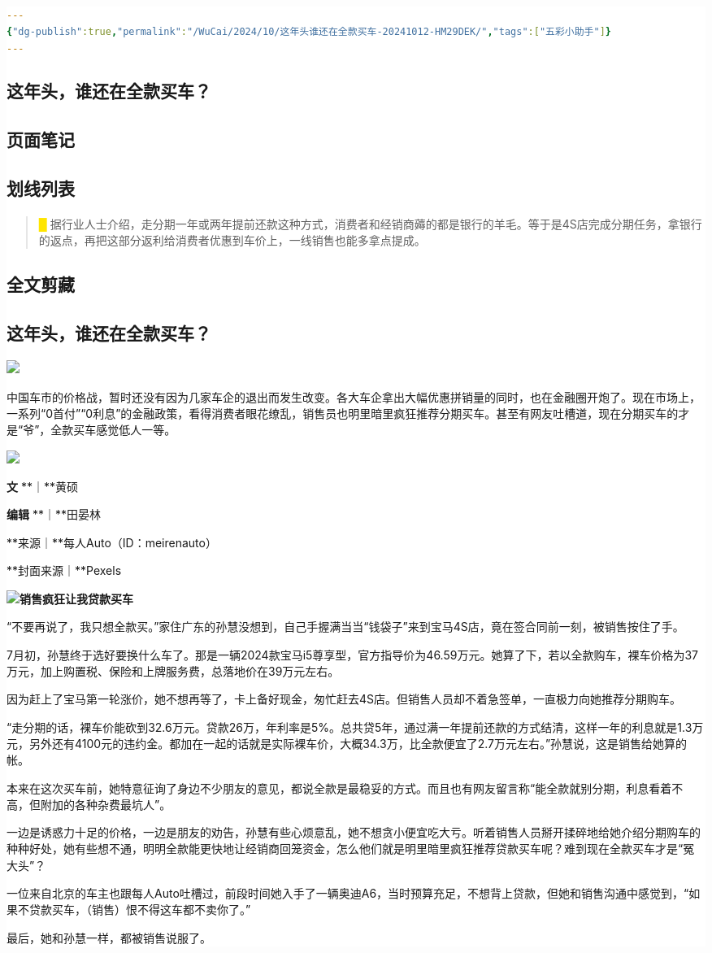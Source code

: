 ```yaml
---
{"dg-publish":true,"permalink":"/WuCai/2024/10/这年头谁还在全款买车-20241012-HM29DEK/","tags":["五彩小助手"]}
---
```



## 这年头，谁还在全款买车？ 

## 页面笔记


## 划线列表
> <font color="#FFE500">█  </font>据行业人士介绍，走分期一年或两年提前还款这种方式，消费者和经销商薅的都是银行的羊毛。等于是4S店完成分期任务，拿银行的返点，再把这部分返利给消费者优惠到车价上，一线销售也能多拿点提成。


## 全文剪藏
## 这年头，谁还在全款买车？

![](https://g1proxy.wimg.site/s6c_-onp9nUCnswuxGFZRZq6L8sQcO2sM1pdxXabXFCY/https://mmbiz.qpic.cn/mmbiz_jpg/QicyPhNHD5vY72IOgzwRNQ9b3s5nJQHEkbqDG12FicEoTIia0iaMGHYMehYsTQCESUmf5VUBlbWFnBvBgXQGsjgYQg/640?wx_fmt=jpeg&from=appmsg)

中国车市的价格战，暂时还没有因为几家车企的退出而发生改变。各大车企拿出大幅优惠拼销量的同时，也在金融圈开炮了。现在市场上，一系列“0首付”“0利息”的金融政策，看得消费者眼花缭乱，销售员也明里暗里疯狂推荐分期买车。甚至有网友吐槽道，现在分期买车的才是“爷”，全款买车感觉低人一等。

![](https://g1proxy.wimg.site/spyPL4vt1uohydI-VLn8W2kDHQmf20fi1TvEkPCuRVg4/https://mmbiz.qpic.cn/mmbiz_png/QicyPhNHD5vZUa908kpL7Picrx3MeGIdDWmiam7GakLQ9qzwlicE4fJtjfDp5RAiatNasApOUbQRicouFY1kpXQcrFKA/640?wx_fmt=png&wxfrom=5&wx_lazy=1&wx_co=1)

**文** **｜**黄硕

**编辑** **｜**田晏林

**来源｜**每人Auto（ID：meirenauto）

**封面来源｜**Pexels

![](https://g1proxy.wimg.site/sTT3FTJIvZ2U-G_uB76Ec5S4YgUdkUIAkVDt7JEEL2qE/https://mmbiz.qpic.cn/mmbiz_png/QicyPhNHD5vZUa908kpL7Picrx3MeGIdDWVkjkbJXlopk4UuHnQpPFMDbwIxicnsN8QgVdCiaeDQYwVwHK5AznMxag/640?wx_fmt=png)**销售疯狂让我贷款买车**

“不要再说了，我只想全款买。”家住广东的孙慧没想到，自己手握满当当“钱袋子”来到宝马4S店，竟在签合同前一刻，被销售按住了手。

7月初，孙慧终于选好要换什么车了。那是一辆2024款宝马i5尊享型，官方指导价为46.59万元。她算了下，若以全款购车，裸车价格为37万元，加上购置税、保险和上牌服务费，总落地价在39万元左右。

因为赶上了宝马第一轮涨价，她不想再等了，卡上备好现金，匆忙赶去4S店。但销售人员却不着急签单，一直极力向她推荐分期购车。

“走分期的话，裸车价能砍到32.6万元。贷款26万，年利率是5%。总共贷5年，通过满一年提前还款的方式结清，这样一年的利息就是1.3万元，另外还有4100元的违约金。都加在一起的话就是实际裸车价，大概34.3万，比全款便宜了2.7万元左右。”孙慧说，这是销售给她算的帐。

本来在这次买车前，她特意征询了身边不少朋友的意见，都说全款是最稳妥的方式。而且也有网友留言称“能全款就别分期，利息看着不高，但附加的各种杂费最坑人”。

一边是诱惑力十足的价格，一边是朋友的劝告，孙慧有些心烦意乱，她不想贪小便宜吃大亏。听着销售人员掰开揉碎地给她介绍分期购车的种种好处，她有些想不通，明明全款能更快地让经销商回笼资金，怎么他们就是明里暗里疯狂推荐贷款买车呢？难到现在全款买车才是“冤大头”？

一位来自北京的车主也跟每人Auto吐槽过，前段时间她入手了一辆奥迪A6，当时预算充足，不想背上贷款，但她和销售沟通中感觉到，“如果不贷款买车，（销售）恨不得这车都不卖你了。”

最后，她和孙慧一样，都被销售说服了。
